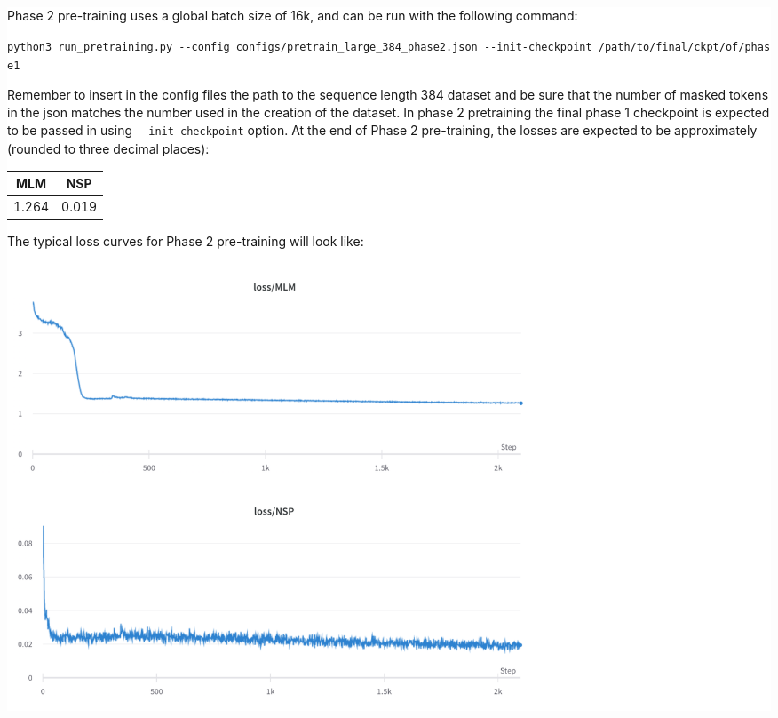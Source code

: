 
Phase 2 pre-training uses a global batch size of 16k, and can be run with the following command:
```shell
python3 run_pretraining.py --config configs/pretrain_large_384_phase2.json --init-checkpoint /path/to/final/ckpt/of/phase1
```

Remember to insert in the config files the path to the sequence length 384 dataset and be sure that the number of masked tokens in the json matches the number used in the creation of the dataset.
In phase 2 pretraining the final phase 1 checkpoint is expected to be passed in using `--init-checkpoint` option. At the end of Phase 2 pre-training, the losses are expected to be approximately (rounded to three decimal places):

| MLM  | NSP |
| -----| ----- |
| 1.264  | 0.019  |

The typical loss curves for Phase 2 pre-training will look like:

<img src=./figs/MLM_loss_phase2.png width=70% height=70%>
<img src=./figs/NSP_loss_phase2.png width=70% height=70%>
